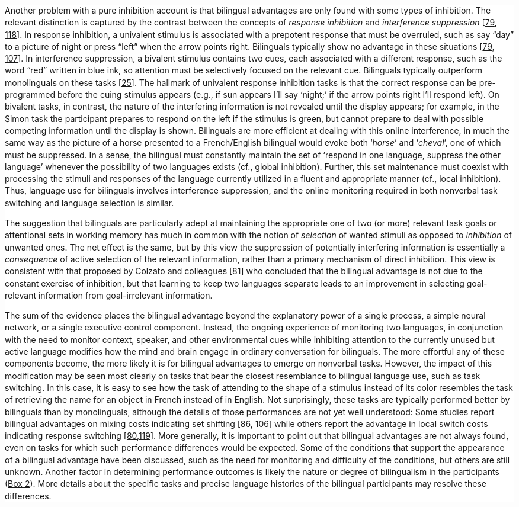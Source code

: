 Another problem with a pure inhibition account is that bilingual advantages are only found with some types of inhibition. The relevant distinction is captured by the contrast between the concepts of *response inhibition* and *interference suppression* [[79](https://www.ncbi.nlm.nih.gov/pmc/articles/PMC3322418/#R79), [118](https://www.ncbi.nlm.nih.gov/pmc/articles/PMC3322418/#R118)]. In response inhibition, a univalent stimulus is associated with a prepotent response that must be overruled, such as say “day” to a picture of night or press “left” when the arrow points right. Bilinguals typically show no advantage in these situations [[79](https://www.ncbi.nlm.nih.gov/pmc/articles/PMC3322418/#R79), [107](https://www.ncbi.nlm.nih.gov/pmc/articles/PMC3322418/#R107)]. In interference suppression, a bivalent stimulus contains two cues, each associated with a different response, such as the word “red” written in blue ink, so attention must be selectively focused on the relevant cue. Bilinguals typically outperform monolinguals on these tasks [[25](https://www.ncbi.nlm.nih.gov/pmc/articles/PMC3322418/#R25)]. The hallmark of univalent response inhibition tasks is that the correct response can be pre-programmed before the cuing stimulus appears (e.g., if sun appears I’ll say ‘night;’ if the arrow points right I’ll respond left). On bivalent tasks, in contrast, the nature of the interfering information is not revealed until the display appears; for example, in the Simon task the participant prepares to respond on the left if the stimulus is green, but cannot prepare to deal with possible competing information until the display is shown. Bilinguals are more efficient at dealing with this online interference, in much the same way as the picture of a horse presented to a French/English bilingual would evoke both ‘*horse*’ and ‘*cheval*’, one of which must be suppressed. In a sense, the bilingual must constantly maintain the set of ‘respond in one language, suppress the other language’ whenever the possibility of two languages exists (cf., global inhibition). Further, this set maintenance must coexist with processing the stimuli and responses of the language currently utilized in a fluent and appropriate manner (cf., local inhibition). Thus, language use for bilinguals involves interference suppression, and the online monitoring required in both nonverbal task switching and language selection is similar.

The suggestion that bilinguals are particularly adept at maintaining the appropriate one of two (or more) relevant task goals or attentional sets in working memory has much in common with the notion of *selection* of wanted stimuli as opposed to *inhibition* of unwanted ones. The net effect is the same, but by this view the suppression of potentially interfering information is essentially a *consequence* of active selection of the relevant information, rather than a primary mechanism of direct inhibition. This view is consistent with that proposed by Colzato and colleagues [[81](https://www.ncbi.nlm.nih.gov/pmc/articles/PMC3322418/#R81)] who concluded that the bilingual advantage is not due to the constant exercise of inhibition, but that learning to keep two languages separate leads to an improvement in selecting goal-relevant information from goal-irrelevant information.

The sum of the evidence places the bilingual advantage beyond the explanatory power of a single process, a simple neural network, or a single executive control component. Instead, the ongoing experience of monitoring two languages, in conjunction with the need to monitor context, speaker, and other environmental cues while inhibiting attention to the currently unused but active language modifies how the mind and brain engage in ordinary conversation for bilinguals. The more effortful any of these components become, the more likely it is for bilingual advantages to emerge on nonverbal tasks. However, the impact of this modification may be seen most clearly on tasks that bear the closest resemblance to bilingual language use, such as task switching. In this case, it is easy to see how the task of attending to the shape of a stimulus instead of its color resembles the task of retrieving the name for an object in French instead of in English. Not surprisingly, these tasks are typically performed better by bilinguals than by monolinguals, although the details of those performances are not yet well understood: Some studies report bilingual advantages on mixing costs indicating set shifting [[86](https://www.ncbi.nlm.nih.gov/pmc/articles/PMC3322418/#R86), [106](https://www.ncbi.nlm.nih.gov/pmc/articles/PMC3322418/#R106)] while others report the advantage in local switch costs indicating response switching [[80](https://www.ncbi.nlm.nih.gov/pmc/articles/PMC3322418/#R80),[119](https://www.ncbi.nlm.nih.gov/pmc/articles/PMC3322418/#R119)]. More generally, it is important to point out that bilingual advantages are not always found, even on tasks for which such performance differences would be expected. Some of the conditions that support the appearance of a bilingual advantage have been discussed, such as the need for monitoring and difficulty of the conditions, but others are still unknown. Another factor in determining performance outcomes is likely the nature or degree of bilingualism in the participants ([Box 2](https://www.ncbi.nlm.nih.gov/pmc/articles/PMC3322418/#BX2)). More details about the specific tasks and precise language histories of the bilingual participants may resolve these differences.
